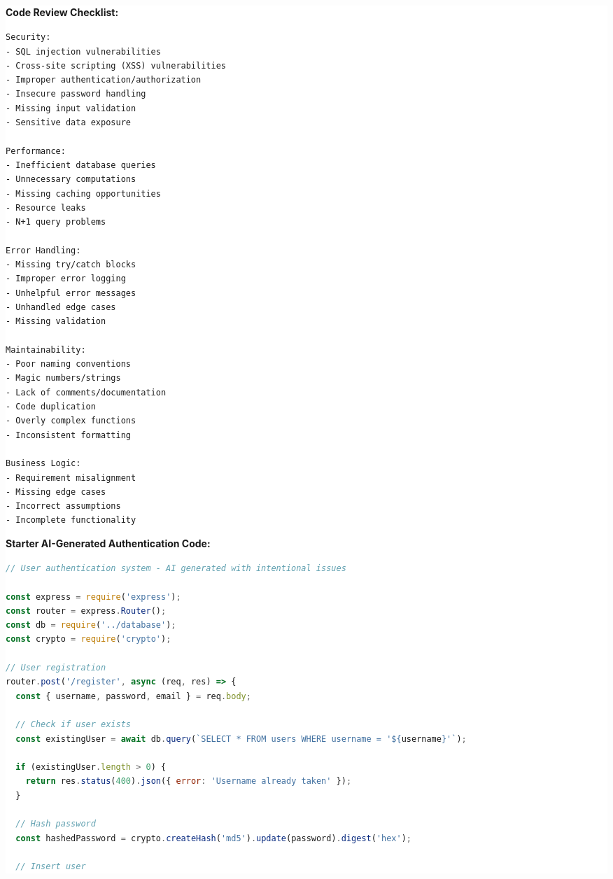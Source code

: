
**Code Review Checklist:**

```plaintext
Security:
- SQL injection vulnerabilities
- Cross-site scripting (XSS) vulnerabilities
- Improper authentication/authorization
- Insecure password handling
- Missing input validation
- Sensitive data exposure

Performance:
- Inefficient database queries
- Unnecessary computations
- Missing caching opportunities
- Resource leaks
- N+1 query problems

Error Handling:
- Missing try/catch blocks
- Improper error logging
- Unhelpful error messages
- Unhandled edge cases
- Missing validation

Maintainability:
- Poor naming conventions
- Magic numbers/strings
- Lack of comments/documentation
- Code duplication
- Overly complex functions
- Inconsistent formatting

Business Logic:
- Requirement misalignment
- Missing edge cases
- Incorrect assumptions
- Incomplete functionality
```

**Starter AI-Generated Authentication Code:**

```javascript
// User authentication system - AI generated with intentional issues

const express = require('express');
const router = express.Router();
const db = require('../database');
const crypto = require('crypto');

// User registration
router.post('/register', async (req, res) => {
  const { username, password, email } = req.body;
  
  // Check if user exists
  const existingUser = await db.query(`SELECT * FROM users WHERE username = '${username}'`);
  
  if (existingUser.length > 0) {
    return res.status(400).json({ error: 'Username already taken' });
  }
  
  // Hash password
  const hashedPassword = crypto.createHash('md5').update(password).digest('hex');
  
  // Insert user
```